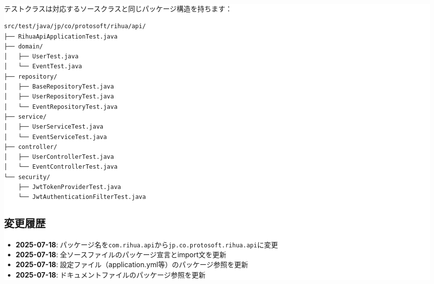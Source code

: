 テストクラスは対応するソースクラスと同じパッケージ構造を持ちます：

```
src/test/java/jp/co/protosoft/rihua/api/
├── RihuaApiApplicationTest.java
├── domain/
│   ├── UserTest.java
│   └── EventTest.java
├── repository/
│   ├── BaseRepositoryTest.java
│   ├── UserRepositoryTest.java
│   └── EventRepositoryTest.java
├── service/
│   ├── UserServiceTest.java
│   └── EventServiceTest.java
├── controller/
│   ├── UserControllerTest.java
│   └── EventControllerTest.java
└── security/
    ├── JwtTokenProviderTest.java
    └── JwtAuthenticationFilterTest.java
```

## 変更履歴

- **2025-07-18**: パッケージ名を`com.rihua.api`から`jp.co.protosoft.rihua.api`に変更
- **2025-07-18**: 全ソースファイルのパッケージ宣言とimport文を更新
- **2025-07-18**: 設定ファイル（application.yml等）のパッケージ参照を更新
- **2025-07-18**: ドキュメントファイルのパッケージ参照を更新